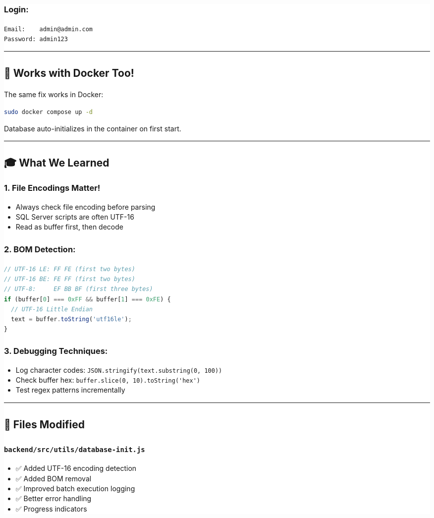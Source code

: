 ### **Login:**
```
Email:    admin@admin.com
Password: admin123
```

---

## 🐳 Works with Docker Too!

The same fix works in Docker:

```bash
sudo docker compose up -d
```

Database auto-initializes in the container on first start.

---

## 🎓 What We Learned

### 1. **File Encodings Matter!**
   - Always check file encoding before parsing
   - SQL Server scripts are often UTF-16
   - Read as buffer first, then decode

### 2. **BOM Detection:**
   ```javascript
   // UTF-16 LE: FF FE (first two bytes)
   // UTF-16 BE: FE FF (first two bytes)
   // UTF-8:     EF BB BF (first three bytes)
   if (buffer[0] === 0xFF && buffer[1] === 0xFE) {
     // UTF-16 Little Endian
     text = buffer.toString('utf16le');
   }
   ```

### 3. **Debugging Techniques:**
   - Log character codes: `JSON.stringify(text.substring(0, 100))`
   - Check buffer hex: `buffer.slice(0, 10).toString('hex')`
   - Test regex patterns incrementally

---

## 📁 Files Modified

### `backend/src/utils/database-init.js`
- ✅ Added UTF-16 encoding detection
- ✅ Added BOM removal
- ✅ Improved batch execution logging
- ✅ Better error handling
- ✅ Progress indicators
